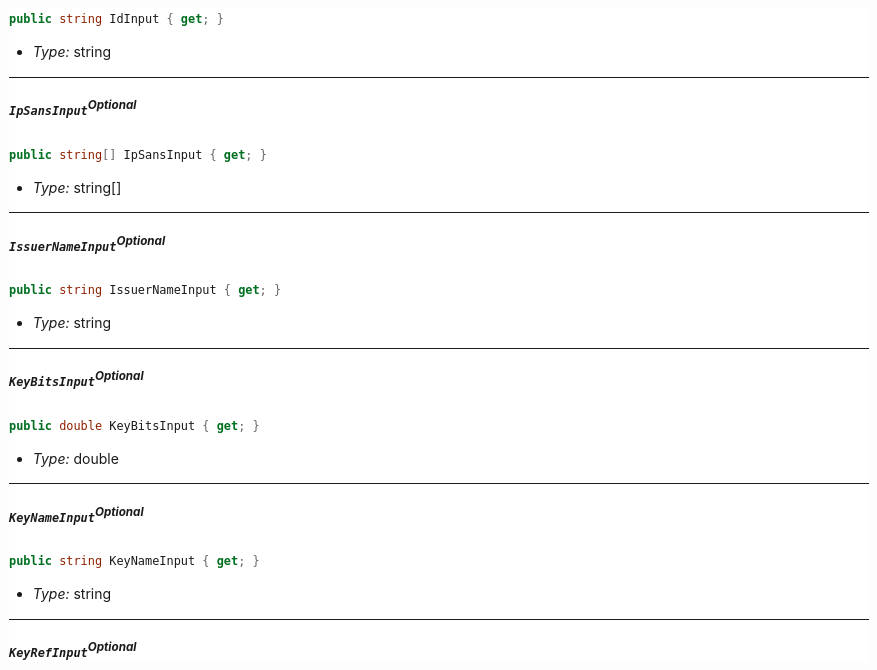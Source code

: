 ```csharp
public string IdInput { get; }
```

- *Type:* string

---

##### `IpSansInput`<sup>Optional</sup> <a name="IpSansInput" id="@cdktf/provider-vault.pkiSecretBackendRootCert.PkiSecretBackendRootCert.property.ipSansInput"></a>

```csharp
public string[] IpSansInput { get; }
```

- *Type:* string[]

---

##### `IssuerNameInput`<sup>Optional</sup> <a name="IssuerNameInput" id="@cdktf/provider-vault.pkiSecretBackendRootCert.PkiSecretBackendRootCert.property.issuerNameInput"></a>

```csharp
public string IssuerNameInput { get; }
```

- *Type:* string

---

##### `KeyBitsInput`<sup>Optional</sup> <a name="KeyBitsInput" id="@cdktf/provider-vault.pkiSecretBackendRootCert.PkiSecretBackendRootCert.property.keyBitsInput"></a>

```csharp
public double KeyBitsInput { get; }
```

- *Type:* double

---

##### `KeyNameInput`<sup>Optional</sup> <a name="KeyNameInput" id="@cdktf/provider-vault.pkiSecretBackendRootCert.PkiSecretBackendRootCert.property.keyNameInput"></a>

```csharp
public string KeyNameInput { get; }
```

- *Type:* string

---

##### `KeyRefInput`<sup>Optional</sup> <a name="KeyRefInput" id="@cdktf/provider-vault.pkiSecretBackendRootCert.PkiSecretBackendRootCert.property.keyRefInput"></a>
